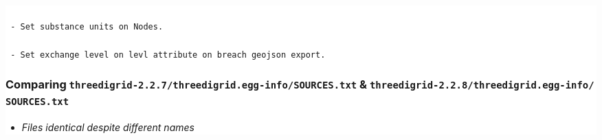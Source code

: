 ```diff
 
 - Set substance units on Nodes.
 
 - Set exchange level on levl attribute on breach geojson export.
```

### Comparing `threedigrid-2.2.7/threedigrid.egg-info/SOURCES.txt` & `threedigrid-2.2.8/threedigrid.egg-info/SOURCES.txt`

 * *Files identical despite different names*

